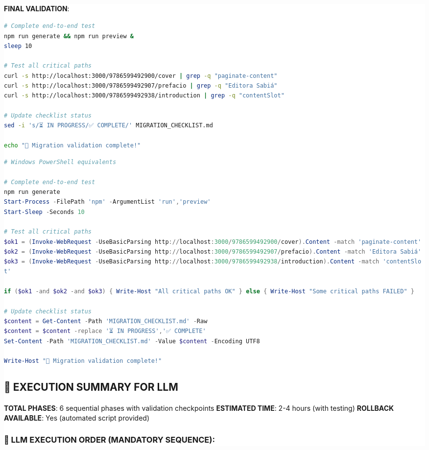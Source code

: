 **FINAL VALIDATION**:
```bash
# Complete end-to-end test
npm run generate && npm run preview &
sleep 10

# Test all critical paths
curl -s http://localhost:3000/9786599492900/cover | grep -q "paginate-content"
curl -s http://localhost:3000/9786599492907/prefacio | grep -q "Editora Sabiá"  
curl -s http://localhost:3000/9786599492938/introduction | grep -q "contentSlot"

# Update checklist status
sed -i 's/⏳ IN PROGRESS/✅ COMPLETE/' MIGRATION_CHECKLIST.md

echo "🎉 Migration validation complete!"
```

```powershell
# Windows PowerShell equivalents

# Complete end-to-end test
npm run generate
Start-Process -FilePath 'npm' -ArgumentList 'run','preview'
Start-Sleep -Seconds 10

# Test all critical paths
$ok1 = (Invoke-WebRequest -UseBasicParsing http://localhost:3000/9786599492900/cover).Content -match 'paginate-content'
$ok2 = (Invoke-WebRequest -UseBasicParsing http://localhost:3000/9786599492907/prefacio).Content -match 'Editora Sabiá'
$ok3 = (Invoke-WebRequest -UseBasicParsing http://localhost:3000/9786599492938/introduction).Content -match 'contentSlot'

if ($ok1 -and $ok2 -and $ok3) { Write-Host "All critical paths OK" } else { Write-Host "Some critical paths FAILED" }

# Update checklist status
$content = Get-Content -Path 'MIGRATION_CHECKLIST.md' -Raw
$content = $content -replace '⏳ IN PROGRESS','✅ COMPLETE'
Set-Content -Path 'MIGRATION_CHECKLIST.md' -Value $content -Encoding UTF8

Write-Host "🎉 Migration validation complete!"
```

## 🎯 EXECUTION SUMMARY FOR LLM

**TOTAL PHASES**: 6 sequential phases with validation checkpoints
**ESTIMATED TIME**: 2-4 hours (with testing)
**ROLLBACK AVAILABLE**: Yes (automated script provided)

### 🤖 LLM EXECUTION ORDER (MANDATORY SEQUENCE):
